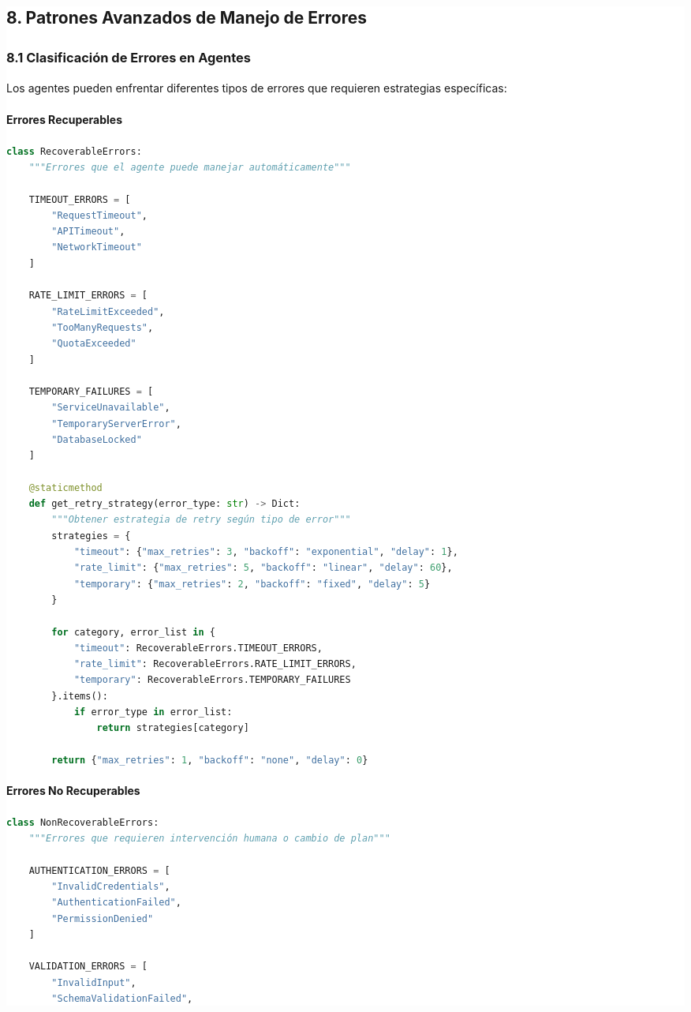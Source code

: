 
## 8. Patrones Avanzados de Manejo de Errores

### 8.1 Clasificación de Errores en Agentes

Los agentes pueden enfrentar diferentes tipos de errores que requieren estrategias específicas:

#### Errores Recuperables
```python
class RecoverableErrors:
    """Errores que el agente puede manejar automáticamente"""
    
    TIMEOUT_ERRORS = [
        "RequestTimeout",
        "APITimeout", 
        "NetworkTimeout"
    ]
    
    RATE_LIMIT_ERRORS = [
        "RateLimitExceeded",
        "TooManyRequests",
        "QuotaExceeded"
    ]
    
    TEMPORARY_FAILURES = [
        "ServiceUnavailable",
        "TemporaryServerError",
        "DatabaseLocked"
    ]

    @staticmethod
    def get_retry_strategy(error_type: str) -> Dict:
        """Obtener estrategia de retry según tipo de error"""
        strategies = {
            "timeout": {"max_retries": 3, "backoff": "exponential", "delay": 1},
            "rate_limit": {"max_retries": 5, "backoff": "linear", "delay": 60},
            "temporary": {"max_retries": 2, "backoff": "fixed", "delay": 5}
        }
        
        for category, error_list in {
            "timeout": RecoverableErrors.TIMEOUT_ERRORS,
            "rate_limit": RecoverableErrors.RATE_LIMIT_ERRORS,
            "temporary": RecoverableErrors.TEMPORARY_FAILURES
        }.items():
            if error_type in error_list:
                return strategies[category]
        
        return {"max_retries": 1, "backoff": "none", "delay": 0}
```

#### Errores No Recuperables
```python
class NonRecoverableErrors:
    """Errores que requieren intervención humana o cambio de plan"""
    
    AUTHENTICATION_ERRORS = [
        "InvalidCredentials",
        "AuthenticationFailed",
        "PermissionDenied"
    ]
    
    VALIDATION_ERRORS = [
        "InvalidInput",
        "SchemaValidationFailed",
```